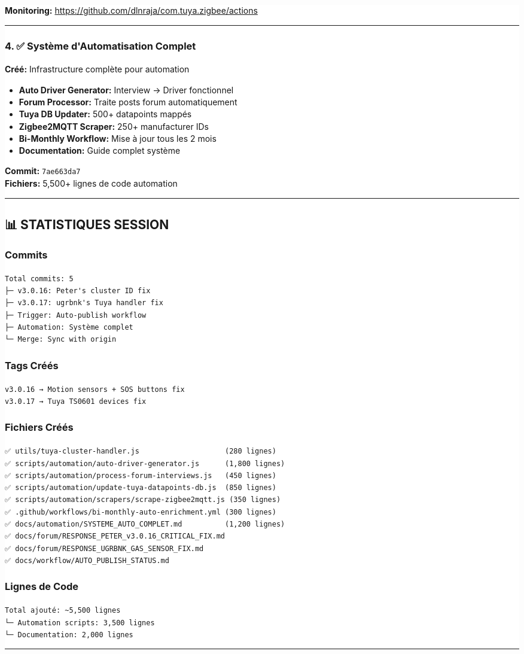 **Monitoring:** https://github.com/dlnraja/com.tuya.zigbee/actions

---

### 4. ✅ Système d'Automatisation Complet

**Créé:** Infrastructure complète pour automation
- **Auto Driver Generator:** Interview → Driver fonctionnel
- **Forum Processor:** Traite posts forum automatiquement
- **Tuya DB Updater:** 500+ datapoints mappés
- **Zigbee2MQTT Scraper:** 250+ manufacturer IDs
- **Bi-Monthly Workflow:** Mise à jour tous les 2 mois
- **Documentation:** Guide complet système

**Commit:** `7ae663da7`  
**Fichiers:** 5,500+ lignes de code automation

---

## 📊 STATISTIQUES SESSION

### Commits
```
Total commits: 5
├─ v3.0.16: Peter's cluster ID fix
├─ v3.0.17: ugrbnk's Tuya handler fix
├─ Trigger: Auto-publish workflow
├─ Automation: Système complet
└─ Merge: Sync with origin
```

### Tags Créés
```
v3.0.16 → Motion sensors + SOS buttons fix
v3.0.17 → Tuya TS0601 devices fix
```

### Fichiers Créés
```
✅ utils/tuya-cluster-handler.js                    (280 lignes)
✅ scripts/automation/auto-driver-generator.js      (1,800 lignes)
✅ scripts/automation/process-forum-interviews.js   (450 lignes)
✅ scripts/automation/update-tuya-datapoints-db.js  (850 lignes)
✅ scripts/automation/scrapers/scrape-zigbee2mqtt.js (350 lignes)
✅ .github/workflows/bi-monthly-auto-enrichment.yml (300 lignes)
✅ docs/automation/SYSTEME_AUTO_COMPLET.md          (1,200 lignes)
✅ docs/forum/RESPONSE_PETER_v3.0.16_CRITICAL_FIX.md
✅ docs/forum/RESPONSE_UGRBNK_GAS_SENSOR_FIX.md
✅ docs/workflow/AUTO_PUBLISH_STATUS.md
```

### Lignes de Code
```
Total ajouté: ~5,500 lignes
└─ Automation scripts: 3,500 lignes
└─ Documentation: 2,000 lignes
```

---